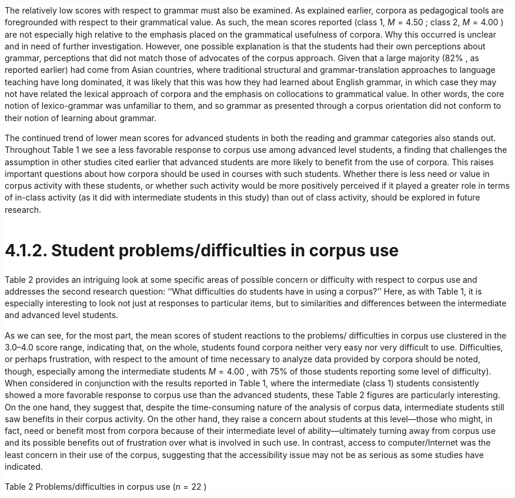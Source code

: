 The relatively low scores with respect to grammar must also be examined. As explained earlier, corpora as pedagogical tools are foregrounded with respect to their grammatical value. As such, the mean scores reported (class 1, $M = 4 . 5 0$ ; class 2, $M = 4 . 0 0$ ) are not especially high relative to the emphasis placed on the grammatical usefulness of corpora. Why this occurred is unclear and in need of further investigation. However, one possible explanation is that the students had their own perceptions about grammar, perceptions that did not match those of advocates of the corpus approach. Given that a large majority $( 8 2 \%$ , as reported earlier) had come from Asian countries, where traditional structural and grammar-translation approaches to language teaching have long dominated, it was likely that this was how they had learned about English grammar, in which case they may not have related the lexical approach of corpora and the emphasis on collocations to grammatical value. In other words, the core notion of lexico-grammar was unfamiliar to them, and so grammar as presented through a corpus orientation did not conform to their notion of learning about grammar.

The continued trend of lower mean scores for advanced students in both the reading and grammar categories also stands out. Throughout Table 1 we see a less favorable response to corpus use among advanced level students, a finding that challenges the assumption in other studies cited earlier that advanced students are more likely to benefit from the use of corpora. This raises important questions about how corpora should be used in courses with such students. Whether there is less need or value in corpus activity with these students, or whether such activity would be more positively perceived if it played a greater role in terms of in-class activity (as it did with intermediate students in this study) than out of class activity, should be explored in future research.

# 4.1.2. Student problems/difficulties in corpus use

Table 2 provides an intriguing look at some specific areas of possible concern or difficulty with respect to corpus use and addresses the second research question: ‘‘What difficulties do students have in using a corpus?’’ Here, as with Table 1, it is especially interesting to look not just at responses to particular items, but to similarities and differences between the intermediate and advanced level students.

As we can see, for the most part, the mean scores of student reactions to the problems/ difficulties in corpus use clustered in the 3.0–4.0 score range, indicating that, on the whole, students found corpora neither very easy nor very difficult to use. Difficulties, or perhaps frustration, with respect to the amount of time necessary to analyze data provided by corpora should be noted, though, especially among the intermediate students $M = 4 . 0 0$ , with $7 5 \%$ of those students reporting some level of difficulty). When considered in conjunction with the results reported in Table 1, where the intermediate (class 1) students consistently showed a more favorable response to corpus use than the advanced students, these Table 2 figures are particularly interesting. On the one hand, they suggest that, despite the time-consuming nature of the analysis of corpus data, intermediate students still saw benefits in their corpus activity. On the other hand, they raise a concern about students at this level—those who might, in fact, need or benefit most from corpora because of their intermediate level of ability—ultimately turning away from corpus use and its possible benefits out of frustration over what is involved in such use. In contrast, access to computer/Internet was the least concern in their use of the corpus, suggesting that the accessibility issue may not be as serious as some studies have indicated.

Table 2 Problems/difficulties in corpus use $( n = 2 2$ )   
